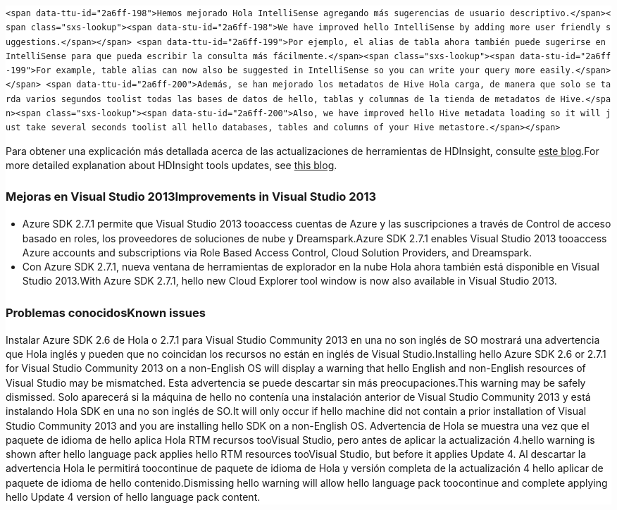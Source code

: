     <span data-ttu-id="2a6ff-198">Hemos mejorado Hola IntelliSense agregando más sugerencias de usuario descriptivo.</span><span class="sxs-lookup"><span data-stu-id="2a6ff-198">We have improved hello IntelliSense by adding more user friendly suggestions.</span></span> <span data-ttu-id="2a6ff-199">Por ejemplo, el alias de tabla ahora también puede sugerirse en IntelliSense para que pueda escribir la consulta más fácilmente.</span><span class="sxs-lookup"><span data-stu-id="2a6ff-199">For example, table alias can now also be suggested in IntelliSense so you can write your query more easily.</span></span> <span data-ttu-id="2a6ff-200">Además, se han mejorado los metadatos de Hive Hola carga, de manera que solo se tarda varios segundos toolist todas las bases de datos de hello, tablas y columnas de la tienda de metadatos de Hive.</span><span class="sxs-lookup"><span data-stu-id="2a6ff-200">Also, we have improved hello Hive metadata loading so it will just take several seconds toolist all hello databases, tables and columns of your Hive metastore.</span></span>

<span data-ttu-id="2a6ff-201">Para obtener una explicación más detallada acerca de las actualizaciones de herramientas de HDInsight, consulte [este blog](http://go.microsoft.com/fwlink/?LinkId=623831).</span><span class="sxs-lookup"><span data-stu-id="2a6ff-201">For more detailed explanation about HDInsight tools updates, see [this blog](http://go.microsoft.com/fwlink/?LinkId=623831).</span></span>

### <a name="improvements-in-visual-studio-2013"></a><span data-ttu-id="2a6ff-202">Mejoras en Visual Studio 2013</span><span class="sxs-lookup"><span data-stu-id="2a6ff-202">Improvements in Visual Studio 2013</span></span>
* <span data-ttu-id="2a6ff-203">Azure SDK 2.7.1 permite que Visual Studio 2013 tooaccess cuentas de Azure y las suscripciones a través de Control de acceso basado en roles, los proveedores de soluciones de nube y Dreamspark.</span><span class="sxs-lookup"><span data-stu-id="2a6ff-203">Azure SDK 2.7.1 enables Visual Studio 2013 tooaccess Azure accounts and subscriptions via Role Based Access Control, Cloud Solution Providers, and Dreamspark.</span></span>
* <span data-ttu-id="2a6ff-204">Con Azure SDK 2.7.1, nueva ventana de herramientas de explorador en la nube Hola ahora también está disponible en Visual Studio 2013.</span><span class="sxs-lookup"><span data-stu-id="2a6ff-204">With Azure SDK 2.7.1, hello new Cloud Explorer tool window is now also available in Visual Studio 2013.</span></span>

### <a name="known-issues"></a><span data-ttu-id="2a6ff-205">Problemas conocidos</span><span class="sxs-lookup"><span data-stu-id="2a6ff-205">Known issues</span></span>
<span data-ttu-id="2a6ff-206">Instalar Azure SDK 2.6 de Hola o 2.7.1 para Visual Studio Community 2013 en una no son inglés de SO mostrará una advertencia que Hola inglés y pueden que no coincidan los recursos no están en inglés de Visual Studio.</span><span class="sxs-lookup"><span data-stu-id="2a6ff-206">Installing hello Azure SDK 2.6 or 2.7.1 for Visual Studio Community 2013 on a non-English OS will display a warning that hello English and non-English resources of Visual Studio may be mismatched.</span></span> <span data-ttu-id="2a6ff-207">Esta advertencia se puede descartar sin más preocupaciones.</span><span class="sxs-lookup"><span data-stu-id="2a6ff-207">This warning may be safely dismissed.</span></span> <span data-ttu-id="2a6ff-208">Solo aparecerá si la máquina de hello no contenía una instalación anterior de Visual Studio Community 2013 y está instalando Hola SDK en una no son inglés de SO.</span><span class="sxs-lookup"><span data-stu-id="2a6ff-208">It will only occur if hello machine did not contain a prior installation of Visual Studio Community 2013 and you are installing hello SDK on a non-English OS.</span></span> <span data-ttu-id="2a6ff-209">Advertencia de Hola se muestra una vez que el paquete de idioma de hello aplica Hola RTM recursos tooVisual Studio, pero antes de aplicar la actualización 4.</span><span class="sxs-lookup"><span data-stu-id="2a6ff-209">hello warning is shown after hello language pack applies hello RTM resources tooVisual Studio, but before it applies Update 4.</span></span> <span data-ttu-id="2a6ff-210">Al descartar la advertencia Hola le permitirá toocontinue de paquete de idioma de Hola y versión completa de la actualización 4 hello aplicar de paquete de idioma de hello contenido.</span><span class="sxs-lookup"><span data-stu-id="2a6ff-210">Dismissing hello warning will allow hello language pack toocontinue and complete applying hello Update 4 version of hello language pack content.</span></span>
